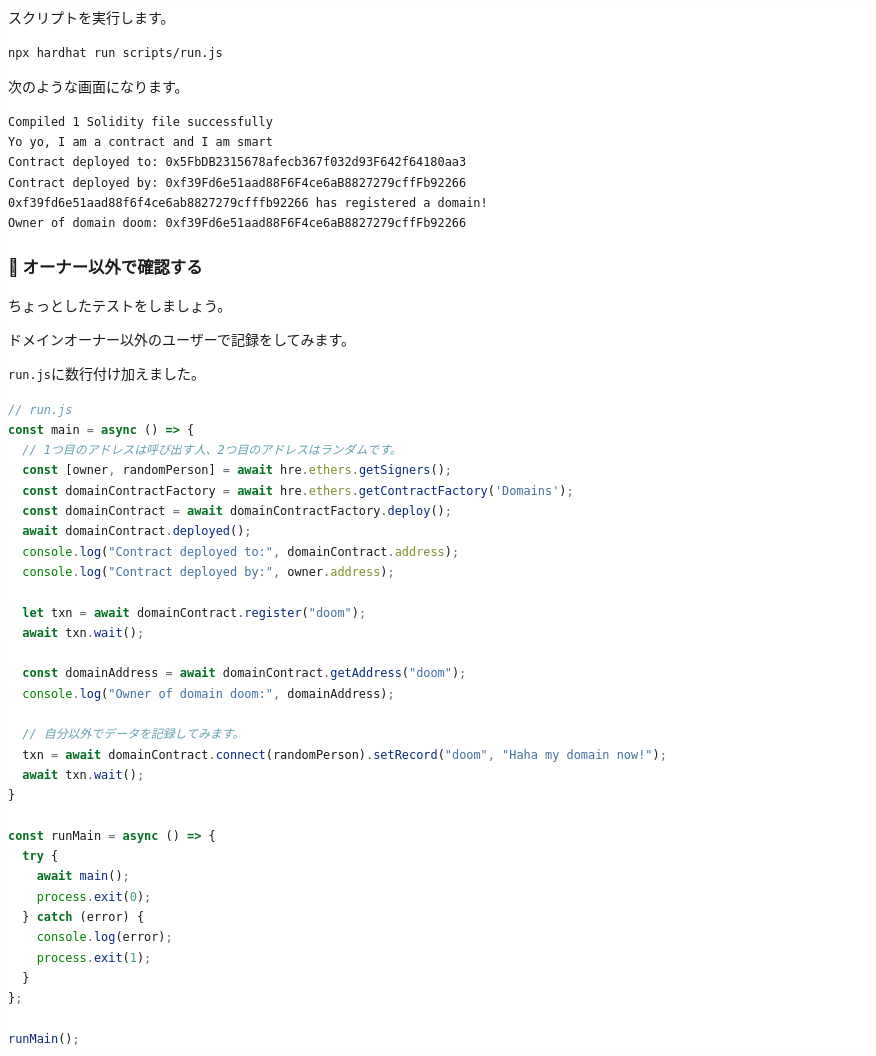 スクリプトを実行します。

```
npx hardhat run scripts/run.js
```
次のような画面になります。

```
Compiled 1 Solidity file successfully
Yo yo, I am a contract and I am smart
Contract deployed to: 0x5FbDB2315678afecb367f032d93F642f64180aa3
Contract deployed by: 0xf39Fd6e51aad88F6F4ce6aB8827279cffFb92266
0xf39fd6e51aad88f6f4ce6ab8827279cfffb92266 has registered a domain!
Owner of domain doom: 0xf39Fd6e51aad88F6F4ce6aB8827279cffFb92266
```

### 🤝 オーナー以外で確認する

ちょっとしたテストをしましょう。

ドメインオーナー以外のユーザーで記録をしてみます。

`run.js`に数行付け加えました。

```javascript
// run.js
const main = async () => {
  // 1つ目のアドレスは呼び出す人、2つ目のアドレスはランダムです。
  const [owner, randomPerson] = await hre.ethers.getSigners();
  const domainContractFactory = await hre.ethers.getContractFactory('Domains');
  const domainContract = await domainContractFactory.deploy();
  await domainContract.deployed();
  console.log("Contract deployed to:", domainContract.address);
  console.log("Contract deployed by:", owner.address);

  let txn = await domainContract.register("doom");
  await txn.wait();

  const domainAddress = await domainContract.getAddress("doom");
  console.log("Owner of domain doom:", domainAddress);

  // 自分以外でデータを記録してみます。
  txn = await domainContract.connect(randomPerson).setRecord("doom", "Haha my domain now!");
  await txn.wait();
}

const runMain = async () => {
  try {
    await main();
    process.exit(0);
  } catch (error) {
    console.log(error);
    process.exit(1);
  }
};

runMain();

```
